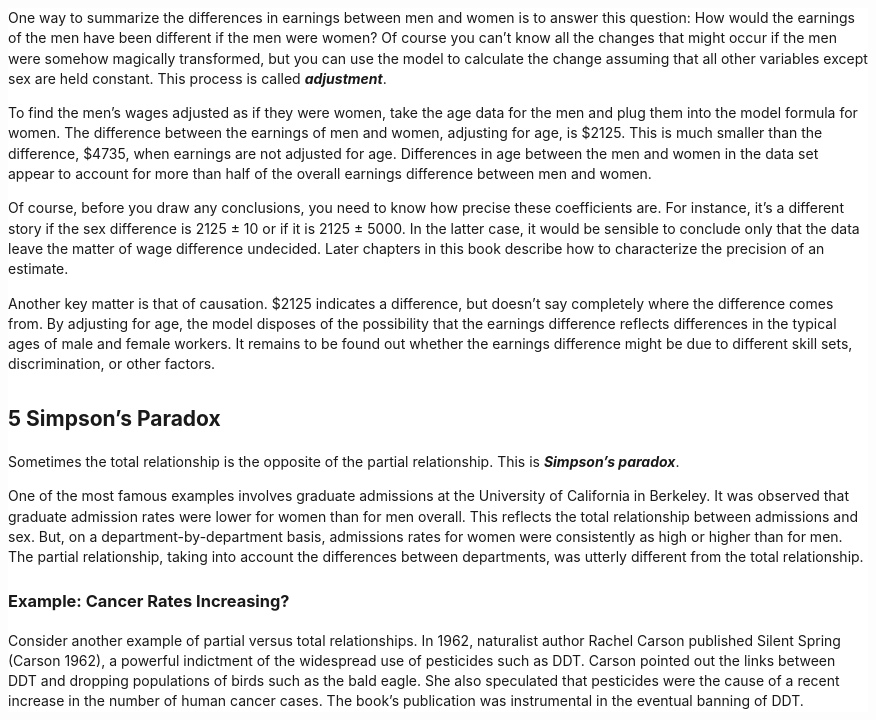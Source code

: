 One way to summarize the differences in earnings between men and women
is to answer this question: How would the earnings of the men have been
different if the men were women? Of course you can’t know all the
changes that might occur if the men were somehow magically transformed,
but you can use the model to calculate the change assuming that all
other variables except sex are held constant. This process is called
***adjustment***.

To find the men’s wages adjusted as if they were women, take the age
data for the men and plug them into the model formula for women. The
difference between the earnings of men and women, adjusting for age, is
$2125. This is much smaller than the difference, $4735, when earnings
are not adjusted for age. Differences in age between the men and women
in the data set appear to account for more than half of the overall
earnings difference between men and women.

Of course, before you draw any conclusions, you need to know how precise
these coefficients are. For instance, it’s a different story if the sex
difference is 2125 ± 10 or if it is 2125 ± 5000. In the latter case, it
would be sensible to conclude only that the data leave the matter of
wage difference undecided. Later chapters in this book describe how to
characterize the precision of an estimate.

Another key matter is that of causation. $2125 indicates a difference,
but doesn’t say completely where the difference comes from. By adjusting
for age, the model disposes of the possibility that the earnings
difference reflects differences in the typical ages of male and female
workers. It remains to be found out whether the earnings difference
might be due to different skill sets, discrimination, or other factors.

## 5 Simpson’s Paradox

Sometimes the total relationship is the opposite of the partial
relationship. This is ***Simpson’s paradox***.

One of the most famous examples involves graduate admissions at the
University of California in Berkeley. It was observed that graduate
admission rates were lower for women than for men overall. This reflects
the total relationship between admissions and sex. But, on a
department-by-department basis, admissions rates for women were
consistently as high or higher than for men. The partial relationship,
taking into account the differences between departments, was utterly
different from the total relationship.

### Example: Cancer Rates Increasing?

Consider another example of partial versus total relationships. In 1962,
naturalist author Rachel Carson published Silent Spring (Carson 1962), a
powerful indictment of the widespread use of pesticides such as DDT.
Carson pointed out the links between DDT and dropping populations of
birds such as the bald eagle. She also speculated that pesticides were
the cause of a recent increase in the number of human cancer cases. The
book’s publication was instrumental in the eventual banning of DDT.
